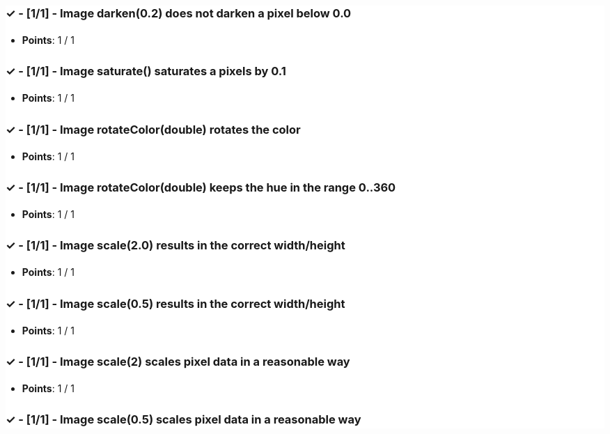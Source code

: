 



### ✓ - [1/1] - Image darken(0.2) does not darken a pixel below 0.0

- **Points**: 1 / 1





### ✓ - [1/1] - Image saturate() saturates a pixels by 0.1

- **Points**: 1 / 1





### ✓ - [1/1] - Image rotateColor(double) rotates the color

- **Points**: 1 / 1





### ✓ - [1/1] - Image rotateColor(double) keeps the hue in the range 0..360

- **Points**: 1 / 1





### ✓ - [1/1] - Image scale(2.0) results in the correct width/height

- **Points**: 1 / 1





### ✓ - [1/1] - Image scale(0.5) results in the correct width/height

- **Points**: 1 / 1





### ✓ - [1/1] - Image scale(2) scales pixel data in a reasonable way

- **Points**: 1 / 1





### ✓ - [1/1] - Image scale(0.5) scales pixel data in a reasonable way
